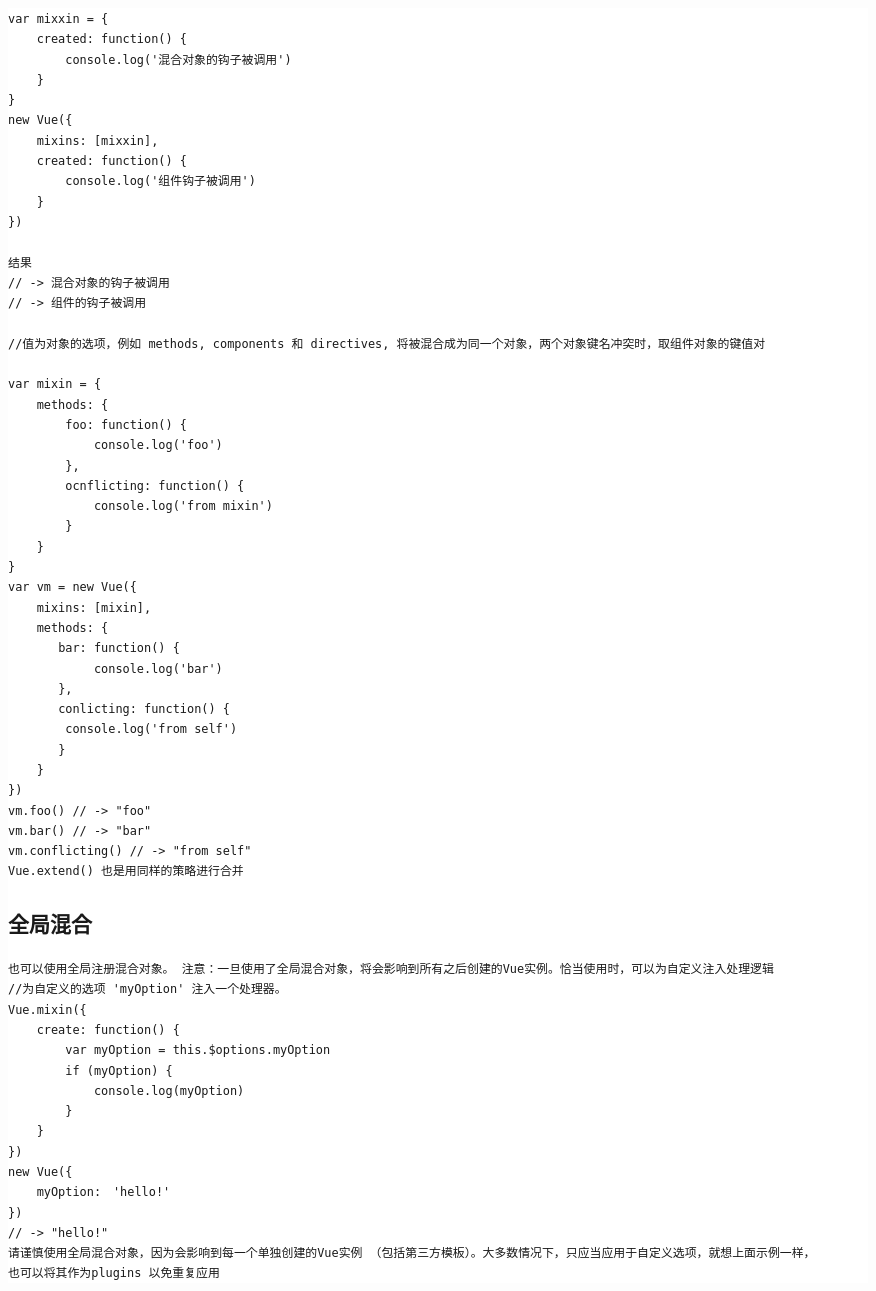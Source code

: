    var mixxin = {
        created: function() {
            console.log('混合对象的钩子被调用')
        }
    }
    new Vue({
        mixins: [mixxin],
        created: function() {
            console.log('组件钩子被调用')
        }
    })
    
    结果 
    // -> 混合对象的钩子被调用 
    // -> 组件的钩子被调用
    
    //值为对象的选项，例如 methods, components 和 directives, 将被混合成为同一个对象，两个对象键名冲突时，取组件对象的键值对
    
    var mixin = {
        methods: {
            foo: function() {
                console.log('foo')
            },
            ocnflicting: function() {
                console.log('from mixin')
            }
        }
    }
    var vm = new Vue({
        mixins: [mixin],
        methods: {
           bar: function() {
                console.log('bar')
           },
           conlicting: function() {
            console.log('from self')
           }
        }
    })
    vm.foo() // -> "foo"
    vm.bar() // -> "bar"
    vm.conflicting() // -> "from self"
    Vue.extend() 也是用同样的策略进行合并
    
## 全局混合

    也可以使用全局注册混合对象。 注意：一旦使用了全局混合对象，将会影响到所有之后创建的Vue实例。恰当使用时，可以为自定义注入处理逻辑
    //为自定义的选项 'myOption' 注入一个处理器。
    Vue.mixin({
        create: function() {
            var myOption = this.$options.myOption
            if (myOption) {
                console.log(myOption)
            }
        } 
    })
    new Vue({
        myOption:　'hello!'
    })
    // -> "hello!"
    请谨慎使用全局混合对象，因为会影响到每一个单独创建的Vue实例 （包括第三方模板）。大多数情况下，只应当应用于自定义选项，就想上面示例一样，
    也可以将其作为plugins 以免重复应用
